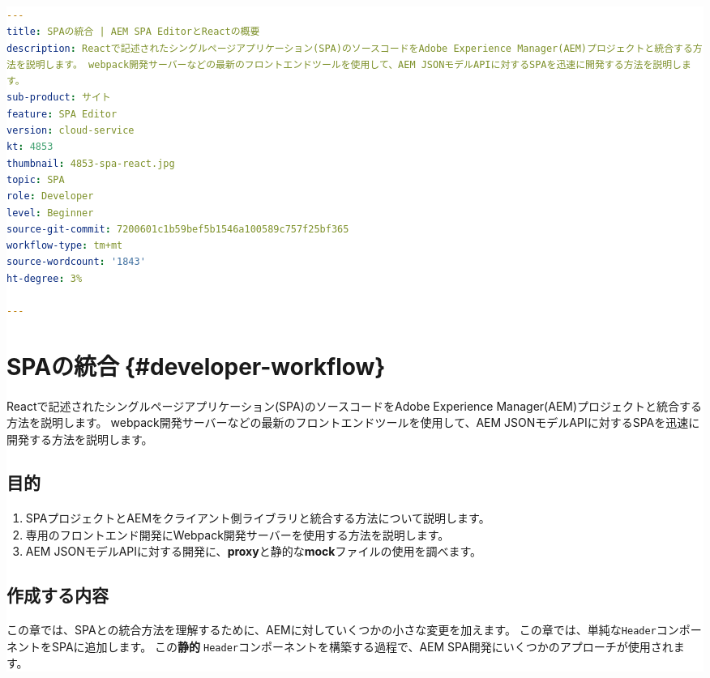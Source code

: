 ```yaml
---
title: SPAの統合 | AEM SPA EditorとReactの概要
description: Reactで記述されたシングルページアプリケーション(SPA)のソースコードをAdobe Experience Manager(AEM)プロジェクトと統合する方法を説明します。 webpack開発サーバーなどの最新のフロントエンドツールを使用して、AEM JSONモデルAPIに対するSPAを迅速に開発する方法を説明します。
sub-product: サイト
feature: SPA Editor
version: cloud-service
kt: 4853
thumbnail: 4853-spa-react.jpg
topic: SPA
role: Developer
level: Beginner
source-git-commit: 7200601c1b59bef5b1546a100589c757f25bf365
workflow-type: tm+mt
source-wordcount: '1843'
ht-degree: 3%

---
```



# SPAの統合 {#developer-workflow}

Reactで記述されたシングルページアプリケーション(SPA)のソースコードをAdobe Experience Manager(AEM)プロジェクトと統合する方法を説明します。 webpack開発サーバーなどの最新のフロントエンドツールを使用して、AEM JSONモデルAPIに対するSPAを迅速に開発する方法を説明します。

## 目的

1. SPAプロジェクトとAEMをクライアント側ライブラリと統合する方法について説明します。
2. 専用のフロントエンド開発にWebpack開発サーバーを使用する方法を説明します。
3. AEM JSONモデルAPIに対する開発に、**proxy**&#x200B;と静的な&#x200B;**mock**&#x200B;ファイルの使用を調べます。

## 作成する内容

この章では、SPAとの統合方法を理解するために、AEMに対していくつかの小さな変更を加えます。
この章では、単純な`Header`コンポーネントをSPAに追加します。 この&#x200B;**静的** `Header`コンポーネントを構築する過程で、AEM SPA開発にいくつかのアプローチが使用されます。
